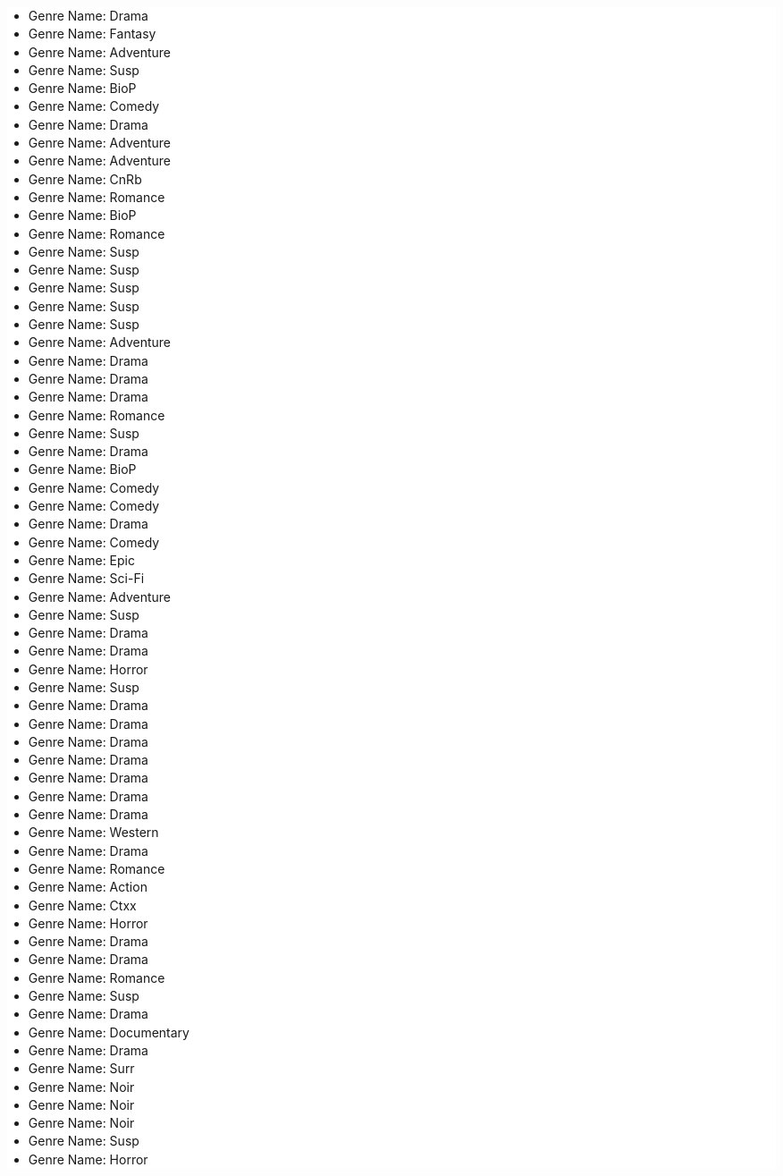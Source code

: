 - Genre Name: Drama
- Genre Name: Fantasy
- Genre Name: Adventure
- Genre Name: Susp
- Genre Name: BioP
- Genre Name: Comedy
- Genre Name: Drama
- Genre Name: Adventure
- Genre Name: Adventure
- Genre Name: CnRb
- Genre Name: Romance
- Genre Name: BioP
- Genre Name: Romance
- Genre Name: Susp
- Genre Name: Susp
- Genre Name: Susp
- Genre Name: Susp
- Genre Name: Susp
- Genre Name: Adventure
- Genre Name: Drama
- Genre Name: Drama
- Genre Name: Drama
- Genre Name: Romance
- Genre Name: Susp
- Genre Name: Drama
- Genre Name: BioP
- Genre Name: Comedy
- Genre Name: Comedy
- Genre Name: Drama
- Genre Name: Comedy
- Genre Name: Epic
- Genre Name: Sci-Fi
- Genre Name: Adventure
- Genre Name: Susp
- Genre Name: Drama
- Genre Name: Drama
- Genre Name: Horror
- Genre Name: Susp
- Genre Name: Drama
- Genre Name: Drama
- Genre Name: Drama
- Genre Name: Drama
- Genre Name: Drama
- Genre Name: Drama
- Genre Name: Drama
- Genre Name: Western
- Genre Name: Drama
- Genre Name: Romance
- Genre Name: Action
- Genre Name: Ctxx
- Genre Name: Horror
- Genre Name: Drama
- Genre Name: Drama
- Genre Name: Romance
- Genre Name: Susp
- Genre Name: Drama
- Genre Name: Documentary
- Genre Name: Drama
- Genre Name: Surr
- Genre Name: Noir
- Genre Name: Noir
- Genre Name: Noir
- Genre Name: Susp
- Genre Name: Horror